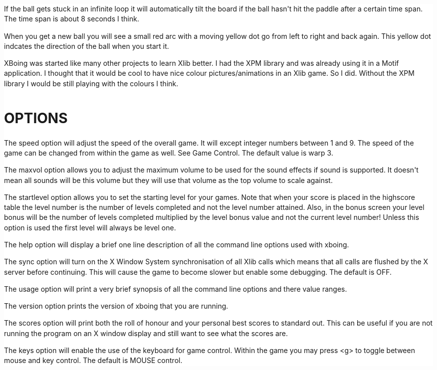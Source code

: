 If the ball gets stuck in an infinite loop it will automatically tilt
the board if the ball hasn\'t hit the paddle after a certain time span.
The time span is about 8 seconds I think.

When you get a new ball you will see a small red arc with a moving
yellow dot go from left to right and back again. This yellow dot
indcates the direction of the ball when you start it.

XBoing was started like many other projects to learn Xlib better. I had
the XPM library and was already using it in a Motif application. I
thought that it would be cool to have nice colour pictures/animations in
an Xlib game. So I did. Without the XPM library I would be still playing
with the colours I think.

# OPTIONS

The speed option will adjust the speed of the overall game. It will
except integer numbers between 1 and 9. The speed of the game can be
changed from within the game as well. See Game Control. The default
value is warp 3.

The maxvol option allows you to adjust the maximum volume to be used for
the sound effects if sound is supported. It doesn\'t mean all sounds
will be this volume but they will use that volume as the top volume to
scale against.

The startlevel option allows you to set the starting level for your
games. Note that when your score is placed in the highscore table the
level number is the number of levels completed and not the level number
attained. Also, in the bonus screen your level bonus will be the number
of levels completed multiplied by the level bonus value and not the
current level number! Unless this option is used the first level will
always be level one.

The help option will display a brief one line description of all the
command line options used with xboing.

The sync option will turn on the X Window System synchronisation of all
Xlib calls which means that all calls are flushed by the X server before
continuing. This will cause the game to become slower but enable some
debugging. The default is OFF.

The usage option will print a very brief synopsis of all the command
line options and there value ranges.

The version option prints the version of xboing that you are running.

The scores option will print both the roll of honour and your personal
best scores to standard out. This can be useful if you are not running
the program on an X window display and still want to see what the scores
are.

The keys option will enable the use of the keyboard for game control.
Within the game you may press \<g\> to toggle between mouse and key
control. The default is MOUSE control.
